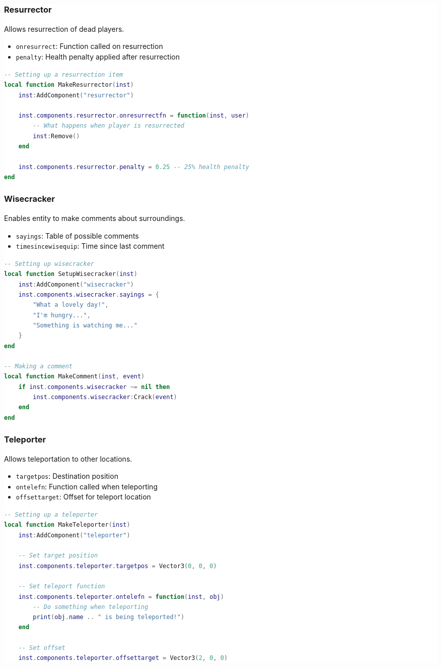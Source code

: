 ### Resurrector
Allows resurrection of dead players.
- `onresurrect`: Function called on resurrection
- `penalty`: Health penalty applied after resurrection

```lua
-- Setting up a resurrection item
local function MakeResurrector(inst)
    inst:AddComponent("resurrector")
    
    inst.components.resurrector.onresurrectfn = function(inst, user)
        -- What happens when player is resurrected
        inst:Remove()
    end
    
    inst.components.resurrector.penalty = 0.25 -- 25% health penalty
end
```

### Wisecracker
Enables entity to make comments about surroundings.
- `sayings`: Table of possible comments
- `timesincewisequip`: Time since last comment

```lua
-- Setting up wisecracker
local function SetupWisecracker(inst)
    inst:AddComponent("wisecracker")
    inst.components.wisecracker.sayings = {
        "What a lovely day!",
        "I'm hungry...",
        "Something is watching me..."
    }
end

-- Making a comment
local function MakeComment(inst, event)
    if inst.components.wisecracker ~= nil then
        inst.components.wisecracker:Crack(event)
    end
end
```

### Teleporter
Allows teleportation to other locations.
- `targetpos`: Destination position
- `ontelefn`: Function called when teleporting
- `offsettarget`: Offset for teleport location

```lua
-- Setting up a teleporter
local function MakeTeleporter(inst)
    inst:AddComponent("teleporter")
    
    -- Set target position
    inst.components.teleporter.targetpos = Vector3(0, 0, 0)
    
    -- Set teleport function
    inst.components.teleporter.ontelefn = function(inst, obj)
        -- Do something when teleporting
        print(obj.name .. " is being teleported!")
    end
    
    -- Set offset
    inst.components.teleporter.offsettarget = Vector3(2, 0, 0)
```